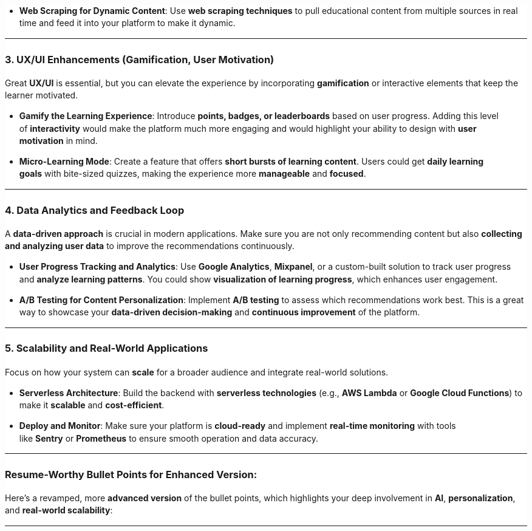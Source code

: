 - **Web Scraping for Dynamic Content**: Use **web scraping techniques** to pull educational content from multiple sources in real time and feed it into your platform to make it dynamic.
    

---

### **3. UX/UI Enhancements (Gamification, User Motivation)**

Great **UX/UI** is essential, but you can elevate the experience by incorporating **gamification** or interactive elements that keep the learner motivated.

- **Gamify the Learning Experience**: Introduce **points, badges, or leaderboards** based on user progress. Adding this level of **interactivity** would make the platform much more engaging and would highlight your ability to design with **user motivation** in mind.
    
- **Micro-Learning Mode**: Create a feature that offers **short bursts of learning content**. Users could get **daily learning goals** with bite-sized quizzes, making the experience more **manageable** and **focused**.
    

---

### **4. Data Analytics and Feedback Loop**

A **data-driven approach** is crucial in modern applications. Make sure you are not only recommending content but also **collecting and analyzing user data** to improve the recommendations continuously.

- **User Progress Tracking and Analytics**: Use **Google Analytics**, **Mixpanel**, or a custom-built solution to track user progress and **analyze learning patterns**. You could show **visualization of learning progress**, which enhances user engagement.
    
- **A/B Testing for Content Personalization**: Implement **A/B testing** to assess which recommendations work best. This is a great way to showcase your **data-driven decision-making** and **continuous improvement** of the platform.
    

---

### **5. Scalability and Real-World Applications**

Focus on how your system can **scale** for a broader audience and integrate real-world solutions.

- **Serverless Architecture**: Build the backend with **serverless technologies** (e.g., **AWS Lambda** or **Google Cloud Functions**) to make it **scalable** and **cost-efficient**.
    
- **Deploy and Monitor**: Make sure your platform is **cloud-ready** and implement **real-time monitoring** with tools like **Sentry** or **Prometheus** to ensure smooth operation and data accuracy.
    

---

### **Resume-Worthy Bullet Points for Enhanced Version:**

Here’s a revamped, more **advanced version** of the bullet points, which highlights your deep involvement in **AI**, **personalization**, and **real-world scalability**:

---